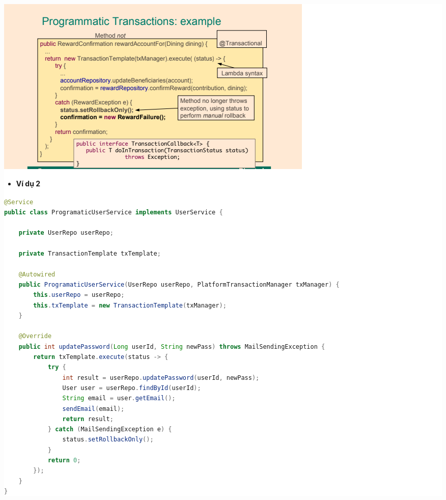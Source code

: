 ![alt text](../images/handout/Screenshot_52.png "Screenshot_52")

- **Ví dụ 2**

```java
@Service
public class ProgramaticUserService implements UserService {

    private UserRepo userRepo;

    private TransactionTemplate txTemplate;

    @Autowired
    public ProgramaticUserService(UserRepo userRepo, PlatformTransactionManager txManager) {
        this.userRepo = userRepo;
        this.txTemplate = new TransactionTemplate(txManager);
    }

    @Override
    public int updatePassword(Long userId, String newPass) throws MailSendingException {
        return txTemplate.execute(status -> {
            try {
                int result = userRepo.updatePassword(userId, newPass);
                User user = userRepo.findById(userId);
                String email = user.getEmail();
                sendEmail(email);
                return result;
            } catch (MailSendingException e) {
                status.setRollbackOnly();
            }
            return 0;
        });
    }
}
```

